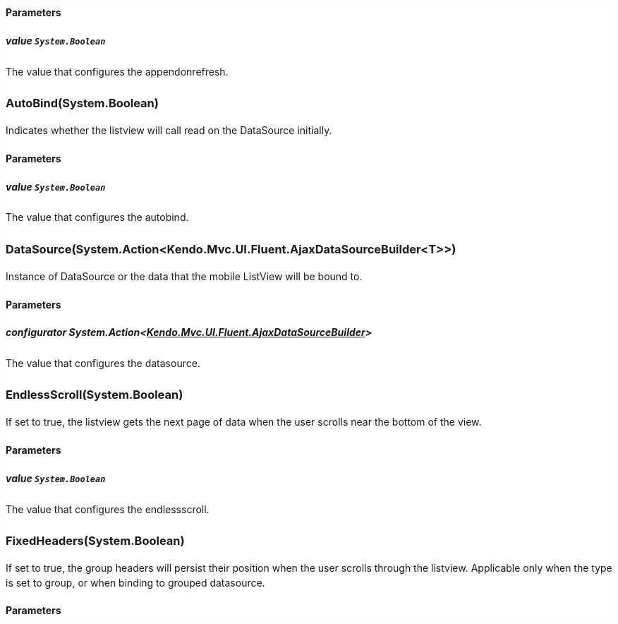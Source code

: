 
#### Parameters

##### value `System.Boolean`
The value that configures the appendonrefresh.





### AutoBind(System.Boolean)
Indicates whether the listview will call read on the DataSource initially.


#### Parameters

##### value `System.Boolean`
The value that configures the autobind.





### DataSource(System.Action\<Kendo.Mvc.UI.Fluent.AjaxDataSourceBuilder\<T\>\>)
Instance of DataSource or the data that the mobile ListView will be bound to.


#### Parameters

##### configurator System.Action<[Kendo.Mvc.UI.Fluent.AjaxDataSourceBuilder](/api/wrappers/aspnet-mvc/Kendo.Mvc.UI.Fluent/AjaxDataSourceBuilder)<T>>
The value that configures the datasource.





### EndlessScroll(System.Boolean)
If set to true, the listview gets the next page of data when the user scrolls near the bottom of the view.


#### Parameters

##### value `System.Boolean`
The value that configures the endlessscroll.





### FixedHeaders(System.Boolean)
If set to true, the group headers will persist their position when the user scrolls through the listview. Applicable only when the type is set to group, or when binding to grouped datasource.


#### Parameters
